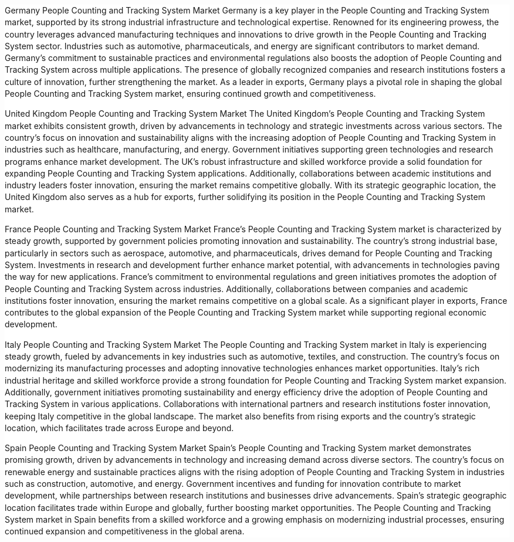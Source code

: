 Germany People Counting and Tracking System Market
Germany is a key player in the People Counting and Tracking System market, supported by its strong industrial infrastructure and technological expertise. Renowned for its engineering prowess, the country leverages advanced manufacturing techniques and innovations to drive growth in the People Counting and Tracking System sector. Industries such as automotive, pharmaceuticals, and energy are significant contributors to market demand. Germany’s commitment to sustainable practices and environmental regulations also boosts the adoption of People Counting and Tracking System across multiple applications. The presence of globally recognized companies and research institutions fosters a culture of innovation, further strengthening the market. As a leader in exports, Germany plays a pivotal role in shaping the global People Counting and Tracking System market, ensuring continued growth and competitiveness.

United Kingdom People Counting and Tracking System Market
The United Kingdom’s People Counting and Tracking System market exhibits consistent growth, driven by advancements in technology and strategic investments across various sectors. The country’s focus on innovation and sustainability aligns with the increasing adoption of People Counting and Tracking System in industries such as healthcare, manufacturing, and energy. Government initiatives supporting green technologies and research programs enhance market development. The UK’s robust infrastructure and skilled workforce provide a solid foundation for expanding People Counting and Tracking System applications. Additionally, collaborations between academic institutions and industry leaders foster innovation, ensuring the market remains competitive globally. With its strategic geographic location, the United Kingdom also serves as a hub for exports, further solidifying its position in the People Counting and Tracking System market.

France People Counting and Tracking System Market
France’s People Counting and Tracking System market is characterized by steady growth, supported by government policies promoting innovation and sustainability. The country’s strong industrial base, particularly in sectors such as aerospace, automotive, and pharmaceuticals, drives demand for People Counting and Tracking System. Investments in research and development further enhance market potential, with advancements in technologies paving the way for new applications. France’s commitment to environmental regulations and green initiatives promotes the adoption of People Counting and Tracking System across industries. Additionally, collaborations between companies and academic institutions foster innovation, ensuring the market remains competitive on a global scale. As a significant player in exports, France contributes to the global expansion of the People Counting and Tracking System market while supporting regional economic development.

Italy People Counting and Tracking System Market
The People Counting and Tracking System market in Italy is experiencing steady growth, fueled by advancements in key industries such as automotive, textiles, and construction. The country’s focus on modernizing its manufacturing processes and adopting innovative technologies enhances market opportunities. Italy’s rich industrial heritage and skilled workforce provide a strong foundation for People Counting and Tracking System market expansion. Additionally, government initiatives promoting sustainability and energy efficiency drive the adoption of People Counting and Tracking System in various applications. Collaborations with international partners and research institutions foster innovation, keeping Italy competitive in the global landscape. The market also benefits from rising exports and the country’s strategic location, which facilitates trade across Europe and beyond.

Spain People Counting and Tracking System Market
Spain’s People Counting and Tracking System market demonstrates promising growth, driven by advancements in technology and increasing demand across diverse sectors. The country’s focus on renewable energy and sustainable practices aligns with the rising adoption of People Counting and Tracking System in industries such as construction, automotive, and energy. Government incentives and funding for innovation contribute to market development, while partnerships between research institutions and businesses drive advancements. Spain’s strategic geographic location facilitates trade within Europe and globally, further boosting market opportunities. The People Counting and Tracking System market in Spain benefits from a skilled workforce and a growing emphasis on modernizing industrial processes, ensuring continued expansion and competitiveness in the global arena.
